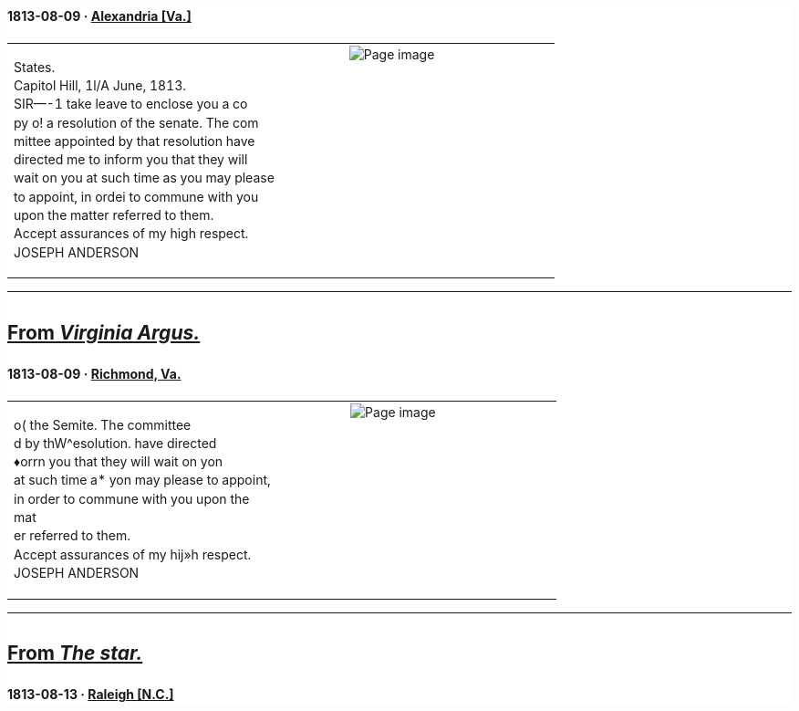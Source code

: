 #### 1813-08-09 &middot; [Alexandria [Va.]](http://dbpedia.org/resource/Alexandria%2C_Virginia)

<table style="width: 100%;"><tr><td style="width: 50%">

  
States.  
Capitol Hill, 1l/A June, 1813.  
SIR—-1 take leave to enclose you a co­  
py o! a resolution of the senate. The com­  
mittee appointed by that resolution have  
directed me to inform you that they will  
wait on you at such time as you may please  
to appoint, in ordei to commune with you  
upon the matter referred to them.  
Accept assurances of my high respect.  
JOSEPH ANDERSON
</td><td style="width: 50%; max-height: 75%; margin: auto; display: block;">
<img alt="Page image" src="https://tile.loc.gov/image-services/iiif/service:ndnp:vi:batch_vi_naturals_ver01:data:sn84024513:00414184121:1813080901:0074/pct:28.239801667793554,13.920163766632548,21.839080459770116,7.93975727445533/!600,600/0/default.jpg"/>
</td>
</tr></table>

---

## [From _Virginia Argus._](https://www.loc.gov/resource/sn84024710/1813-08-09/ed-1/?sp=2)

#### 1813-08-09 &middot; [Richmond, Va.](http://dbpedia.org/resource/Richmond%2C_Virginia)

<table style="width: 100%;"><tr><td style="width: 50%">

  
o( the Semite. The committee  
d by thW^esolution. have directed  
♦orrn you that they will wait on yon  
at such time a* yon may please to appoint,  
in order to commune with you upon the mat­  
er referred to them.  
Accept assurances of my hij»h respect.  
JOSEPH ANDERSON
</td><td style="width: 50%; max-height: 75%; margin: auto; display: block;">
<img alt="Page image" src="https://tile.loc.gov/image-services/iiif/service:ndnp:vi:batch_vi_naturals_ver01:data:sn84024710:00414184261:1813080901:0249/pct:77.39193344185205,87.65159867695701,16.766142159522516,4.446894524072032/!600,600/0/default.jpg"/>
</td>
</tr></table>

---

## [From _The star._](https://newspapers.digitalnc.org/lccn/sn83025807/1813-08-13/ed-1/seq-2/)

#### 1813-08-13 &middot; [Raleigh [N.C.]](http://dbpedia.org/resource/Raleigh%2C_North_Carolina)
